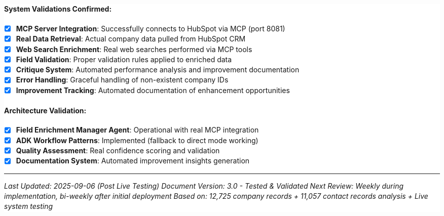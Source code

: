 #### System Validations Confirmed:
- [x] **MCP Server Integration**: Successfully connects to HubSpot via MCP (port 8081)
- [x] **Real Data Retrieval**: Actual company data pulled from HubSpot CRM
- [x] **Web Search Enrichment**: Real web searches performed via MCP tools
- [x] **Field Validation**: Proper validation rules applied to enriched data
- [x] **Critique System**: Automated performance analysis and improvement documentation
- [x] **Error Handling**: Graceful handling of non-existent company IDs
- [x] **Improvement Tracking**: Automated documentation of enhancement opportunities

#### Architecture Validation:
- [x] **Field Enrichment Manager Agent**: Operational with real MCP integration
- [x] **ADK Workflow Patterns**: Implemented (fallback to direct mode working)
- [x] **Quality Assessment**: Real confidence scoring and validation
- [x] **Documentation System**: Automated improvement insights generation

---

*Last Updated: 2025-09-06 (Post Live Testing)*
*Document Version: 3.0 - Tested & Validated*
*Next Review: Weekly during implementation, bi-weekly after initial deployment*
*Based on: 12,725 company records + 11,057 contact records analysis + Live system testing*
